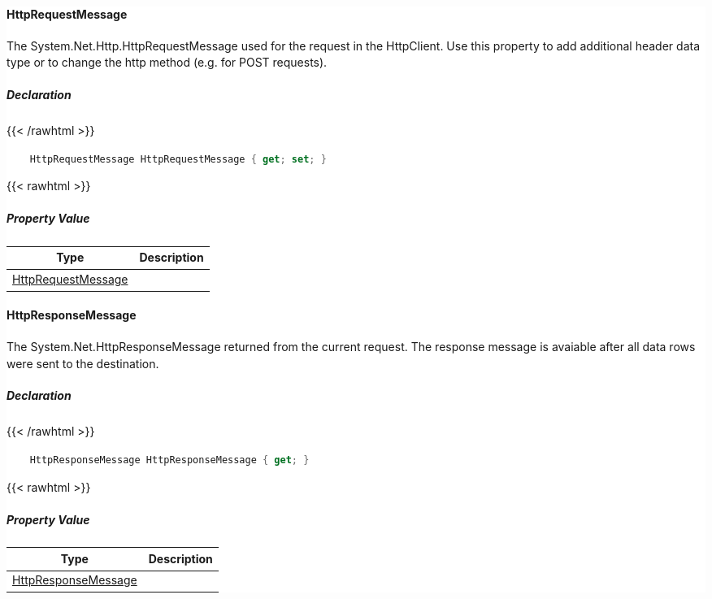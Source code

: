   <a id="ETLBox_IDataFlowStreamDestination_HttpRequestMessage_" data-uid="ETLBox.IDataFlowStreamDestination.HttpRequestMessage*"></a>
  <h4 id="ETLBox_IDataFlowStreamDestination_HttpRequestMessage" data-uid="ETLBox.IDataFlowStreamDestination.HttpRequestMessage">HttpRequestMessage</h4>
  <div class="markdown level1 summary"><p>The System.Net.Http.HttpRequestMessage used for the request in the HttpClient. Use this property
to add additional header data type or to change the http method (e.g. for POST requests).</p>
</div>
  <div class="markdown level1 conceptual"></div>
  <h5 class="declaration">Declaration</h5>
{{< /rawhtml >}}

```C#
    HttpRequestMessage HttpRequestMessage { get; set; }
```

{{< rawhtml >}}
  <h5 class="propertyValue">Property Value</h5>
  <table class="table table-bordered table-condensed">
    <thead>
      <tr>
        <th>Type</th>
        <th>Description</th>
      </tr>
    </thead>
    <tbody>
      <tr>
        <td><a class="xref" href="https://learn.microsoft.com/dotnet/api/system.net.http.httprequestmessage">HttpRequestMessage</a></td>
        <td></td>
      </tr>
    </tbody>
  </table>
  <a id="ETLBox_IDataFlowStreamDestination_HttpResponseMessage_" data-uid="ETLBox.IDataFlowStreamDestination.HttpResponseMessage*"></a>
  <h4 id="ETLBox_IDataFlowStreamDestination_HttpResponseMessage" data-uid="ETLBox.IDataFlowStreamDestination.HttpResponseMessage">HttpResponseMessage</h4>
  <div class="markdown level1 summary"><p>The System.Net.HttpResponseMessage returned from the current request. The response message is avaiable
after all data rows were sent to the destination.</p>
</div>
  <div class="markdown level1 conceptual"></div>
  <h5 class="declaration">Declaration</h5>
{{< /rawhtml >}}

```C#
    HttpResponseMessage HttpResponseMessage { get; }
```

{{< rawhtml >}}
  <h5 class="propertyValue">Property Value</h5>
  <table class="table table-bordered table-condensed">
    <thead>
      <tr>
        <th>Type</th>
        <th>Description</th>
      </tr>
    </thead>
    <tbody>
      <tr>
        <td><a class="xref" href="https://learn.microsoft.com/dotnet/api/system.net.http.httpresponsemessage">HttpResponseMessage</a></td>
        <td></td>
      </tr>
    </tbody>
  </table>